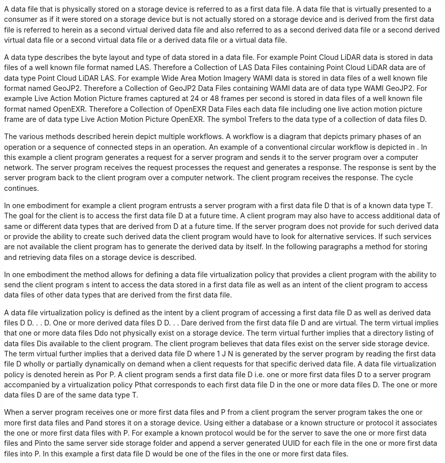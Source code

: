 A data file that is physically stored on a storage device is referred to as a first data file. A data file that is virtually presented to a consumer as if it were stored on a storage device but is not actually stored on a storage device and is derived from the first data file is referred to herein as a second virtual derived data file and also referred to as a second derived data file or a second derived virtual data file or a second virtual data file or a derived data file or a virtual data file.

A data type describes the byte layout and type of data stored in a data file. For example Point Cloud LiDAR data is stored in data files of a well known file format named LAS. Therefore a Collection of LAS Data Files containing Point Cloud LiDAR data are of data type Point Cloud LiDAR LAS. For example Wide Area Motion Imagery WAMI data is stored in data files of a well known file format named GeoJP2. Therefore a Collection of GeoJP2 Data Files containing WAMI data are of data type WAMI GeoJP2. For example Live Action Motion Picture frames captured at 24 or 48 frames per second is stored in data files of a well known file format named OpenEXR. Therefore a Collection of OpenEXR Data Files each data file including one live action motion picture frame are of data type Live Action Motion Picture OpenEXR. The symbol Trefers to the data type of a collection of data files D.

The various methods described herein depict multiple workflows. A workflow is a diagram that depicts primary phases of an operation or a sequence of connected steps in an operation. An example of a conventional circular workflow is depicted in . In this example a client program generates a request for a server program and sends it to the server program over a computer network. The server program receives the request processes the request and generates a response. The response is sent by the server program back to the client program over a computer network. The client program receives the response. The cycle continues.

In one embodiment for example a client program entrusts a server program with a first data file D that is of a known data type T. The goal for the client is to access the first data file D at a future time. A client program may also have to access additional data of same or different data types that are derived from D at a future time. If the server program does not provide for such derived data or provide the ability to create such derived data the client program would have to look for alternative services. If such services are not available the client program has to generate the derived data by itself. In the following paragraphs a method for storing and retrieving data files on a storage device is described.

In one embodiment the method allows for defining a data file virtualization policy that provides a client program with the ability to send the client program s intent to access the data stored in a first data file as well as an intent of the client program to access data files of other data types that are derived from the first data file.

A data file virtualization policy is defined as the intent by a client program of accessing a first data file D as well as derived data files D D. . . D. One or more derived data files D D. . . Dare derived from the first data file D and are virtual. The term virtual implies that one or more data files Ddo not physically exist on a storage device. The term virtual further implies that a directory listing of data files Dis available to the client program. The client program believes that data files exist on the server side storage device. The term virtual further implies that a derived data file D where 1 J N is generated by the server program by reading the first data file D wholly or partially dynamically on demand when a client requests for that specific derived data file. A data file virtualization policy is denoted herein as Por P. A client program sends a first data file D i.e. one or more first data files D to a server program accompanied by a virtualization policy Pthat corresponds to each first data file D in the one or more data files D. The one or more data files D are of the same data type T.

When a server program receives one or more first data files and P from a client program the server program takes the one or more first data files and Pand stores it on a storage device. Using either a database or a known structure or protocol it associates the one or more first data files with P. For example a known protocol would be for the server to save the one or more first data files and Pinto the same server side storage folder and append a server generated UUID for each file in the one or more first data files into P. In this example a first data file D would be one of the files in the one or more first data files.
